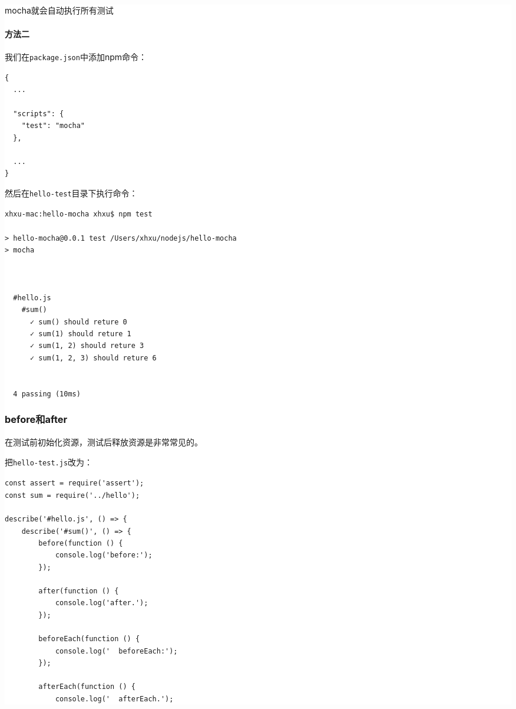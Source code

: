 mocha就会自动执行所有测试



#### 方法二

我们在`package.json`中添加npm命令：

```
{
  ...

  "scripts": {
    "test": "mocha"
  },

  ...
}
```

然后在`hello-test`目录下执行命令：

```
xhxu-mac:hello-mocha xhxu$ npm test

> hello-mocha@0.0.1 test /Users/xhxu/nodejs/hello-mocha
> mocha



  #hello.js
    #sum()
      ✓ sum() should reture 0
      ✓ sum(1) should reture 1
      ✓ sum(1, 2) should reture 3
      ✓ sum(1, 2, 3) should reture 6


  4 passing (10ms)
```



### before和after

在测试前初始化资源，测试后释放资源是非常常见的。

把`hello-test.js`改为：

```
const assert = require('assert');
const sum = require('../hello');

describe('#hello.js', () => {
    describe('#sum()', () => {
        before(function () {
            console.log('before:');
        });

        after(function () {
            console.log('after.');
        });

        beforeEach(function () {
            console.log('  beforeEach:');
        });

        afterEach(function () {
            console.log('  afterEach.');
```